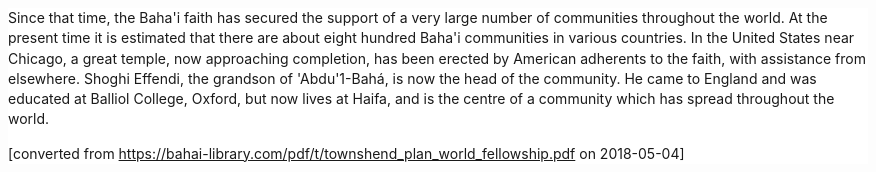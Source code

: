 Since that time, the Baha'i faith has secured the support of a very large
number of communities throughout the world. At the present time it is
estimated that there are about eight hundred Baha'i communities in
various countries. In the United States near Chicago, a great temple, now
approaching completion, has been erected by American adherents to the
faith, with assistance from elsewhere. Shoghi Effendi, the grandson of
'Abdu'1-Bahá, is now the head of the community. He came to England
and was educated at Balliol College, Oxford, but now lives at Haifa, and
is the centre of a community which has spread throughout the world.


[converted from https://bahai-library.com/pdf/t/townshend_plan_world_fellowship.pdf on 2018-05-04]


